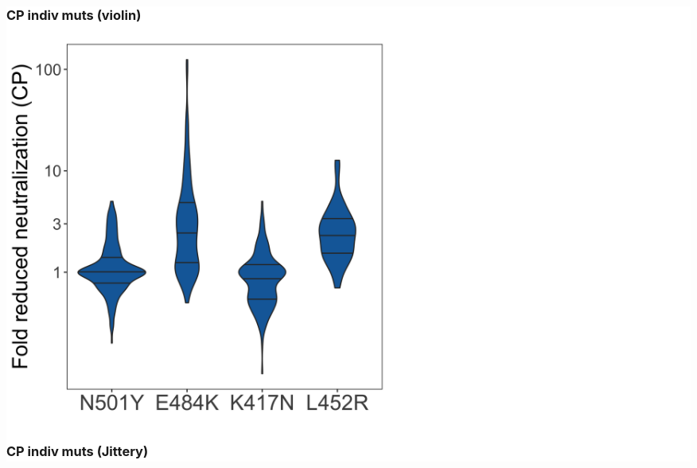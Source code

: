 ### CP indiv muts (violin)
<img src="figure_files/figure-html/indiv-cp-violin-1.png" width="480" />


### CP indiv muts (Jittery)